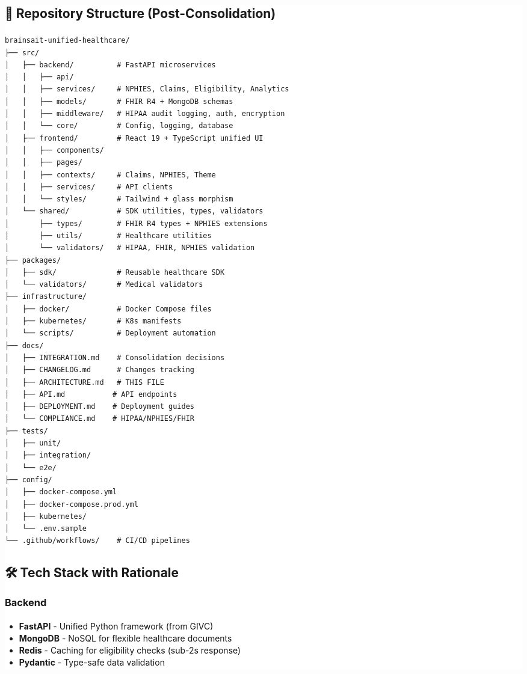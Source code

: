 ## 📁 Repository Structure (Post-Consolidation)

```
brainsait-unified-healthcare/
├── src/
│   ├── backend/          # FastAPI microservices
│   │   ├── api/
│   │   ├── services/     # NPHIES, Claims, Eligibility, Analytics
│   │   ├── models/       # FHIR R4 + MongoDB schemas
│   │   ├── middleware/   # HIPAA audit logging, auth, encryption
│   │   └── core/         # Config, logging, database
│   ├── frontend/         # React 19 + TypeScript unified UI
│   │   ├── components/
│   │   ├── pages/
│   │   ├── contexts/     # Claims, NPHIES, Theme
│   │   ├── services/     # API clients
│   │   └── styles/       # Tailwind + glass morphism
│   └── shared/           # SDK utilities, types, validators
│       ├── types/        # FHIR R4 types + NPHIES extensions
│       ├── utils/        # Healthcare utilities
│       └── validators/   # HIPAA, FHIR, NPHIES validation
├── packages/
│   ├── sdk/              # Reusable healthcare SDK
│   └── validators/       # Medical validators
├── infrastructure/
│   ├── docker/           # Docker Compose files
│   ├── kubernetes/       # K8s manifests
│   └── scripts/          # Deployment automation
├── docs/
│   ├── INTEGRATION.md    # Consolidation decisions
│   ├── CHANGELOG.md      # Changes tracking
│   ├── ARCHITECTURE.md   # THIS FILE
│   ├── API.md           # API endpoints
│   ├── DEPLOYMENT.md    # Deployment guides
│   └── COMPLIANCE.md    # HIPAA/NPHIES/FHIR
├── tests/
│   ├── unit/
│   ├── integration/
│   └── e2e/
├── config/
│   ├── docker-compose.yml
│   ├── docker-compose.prod.yml
│   ├── kubernetes/
│   └── .env.sample
└── .github/workflows/    # CI/CD pipelines
```

## 🛠️ Tech Stack with Rationale

### Backend
- **FastAPI** - Unified Python framework (from GIVC)
- **MongoDB** - NoSQL for flexible healthcare documents
- **Redis** - Caching for eligibility checks (sub-2s response)
- **Pydantic** - Type-safe data validation
